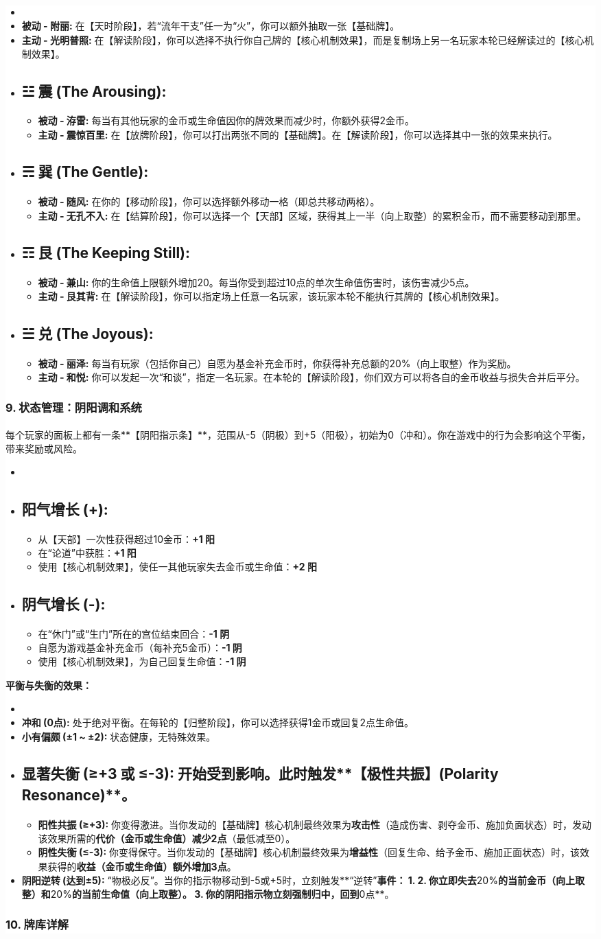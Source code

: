   - 
  - **被动 - 附丽:** 在【天时阶段】，若“流年干支”任一为“火”，你可以额外抽取一张【基础牌】。
  - **主动 - 光明普照:** 在【解读阶段】，你可以选择不执行你自己牌的【核心机制效果】，而是复制场上另一名玩家本轮已经解读过的【核心机制效果】。
- **☳ 震 (The Arousing):**
  - 
  - **被动 - 洊雷:** 每当有其他玩家的金币或生命值因你的牌效果而减少时，你额外获得2金币。
  - **主动 - 震惊百里:** 在【放牌阶段】，你可以打出两张不同的【基础牌】。在【解读阶段】，你可以选择其中一张的效果来执行。
- **☴ 巽 (The Gentle):**
  - 
  - **被动 - 随风:** 在你的【移动阶段】，你可以选择额外移动一格（即总共移动两格）。
  - **主动 - 无孔不入:** 在【结算阶段】，你可以选择一个【天部】区域，获得其上一半（向上取整）的累积金币，而不需要移动到那里。
- **☶ 艮 (The Keeping Still):**
  - 
  - **被动 - 兼山:** 你的生命值上限额外增加20。每当你受到超过10点的单次生命值伤害时，该伤害减少5点。
  - **主动 - 艮其背:** 在【解读阶段】，你可以指定场上任意一名玩家，该玩家本轮不能执行其牌的【核心机制效果】。
- **☱ 兑 (The Joyous):**
  - 
  - **被动 - 丽泽:** 每当有玩家（包括你自己）自愿为基金补充金币时，你获得补充总额的20%（向上取整）作为奖励。
  - **主动 - 和悦:** 你可以发起一次“和谈”，指定一名玩家。在本轮的【解读阶段】，你们双方可以将各自的金币收益与损失合并后平分。

### **9. 状态管理：阴阳调和系统**

每个玩家的面板上都有一条**【阴阳指示条】**，范围从-5（阴极）到+5（阳极），初始为0（冲和）。你在游戏中的行为会影响这个平衡，带来奖励或风险。

- 
- **阳气增长 (+):**
  - 
  - 从【天部】一次性获得超过10金币：**+1 阳**
  - 在“论道”中获胜：**+1 阳**
  - 使用【核心机制效果】，使任一其他玩家失去金币或生命值：**+2 阳**
- **阴气增长 (-):**
  - 
  - 在“休门”或“生门”所在的宫位结束回合：**-1 阴**
  - 自愿为游戏基金补充金币（每补充5金币）：**-1 阴**
  - 使用【核心机制效果】，为自己回复生命值：**-1 阴**

**平衡与失衡的效果：**

- 
- **冲和 (0点):** 处于绝对平衡。在每轮的【归整阶段】，你可以选择获得1金币或回复2点生命值。
- **小有偏颇 (±1 ~ ±2):** 状态健康，无特殊效果。
- **显著失衡 (≥+3 或 ≤-3):** 开始受到影响。此时触发**【极性共振】(Polarity Resonance)**。
  - 
  - **阳性共振 (≥+3):** 你变得激进。当你发动的【基础牌】核心机制最终效果为**攻击性**（造成伤害、剥夺金币、施加负面状态）时，发动该效果所需的**代价（金币或生命值）减少2点**（最低减至0）。
  - **阴性失衡 (≤-3):** 你变得保守。当你发动的【基础牌】核心机制最终效果为**增益性**（回复生命、给予金币、施加正面状态）时，该效果获得的**收益（金币或生命值）额外增加3点**。
- **阴阳逆转 (达到±5):** “物极必反”。当你的指示物移动到-5或+5时，立刻触发**“逆转”**事件：
  1. 
  2. 你立即失去**20%**的当前金币（向上取整）和**20%**的当前生命值（向上取整）。
  3. 你的阴阳指示物立刻强制归中，回到**0点**。

### **10. 牌库详解**
